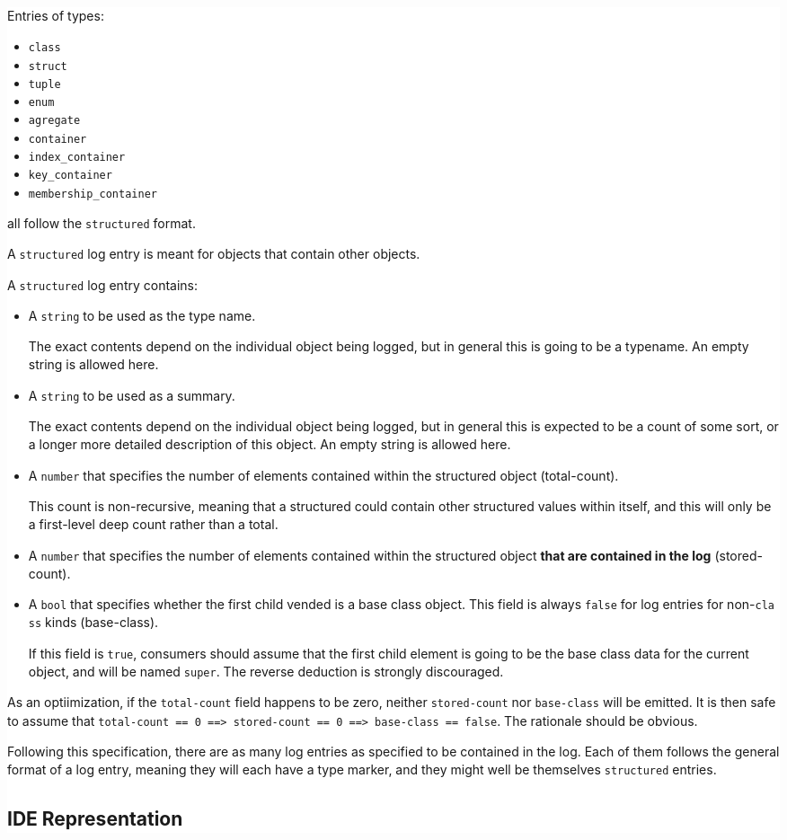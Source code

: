 Entries of types:

* `class`
* `struct`
* `tuple`
* `enum`
* `agregate`
* `container`
* `index_container`
* `key_container`
* `membership_container`

all follow the `structured` format.

A `structured` log entry is meant for objects that contain other objects.

A `structured` log entry contains:

* A `string` to be used as the type name.

  The exact contents depend on the individual object being logged, but in
  general this is going to be a typename.
  An empty string is allowed here.

* A `string` to be used as a summary.

  The exact contents depend on the individual object being logged, but in
  general this is expected to be a count of some sort, or a longer more
  detailed description of this object.
  An empty string is allowed here.

* A `number` that specifies the number of elements contained within the
  structured object (total-count).

  This count is non-recursive, meaning that a structured could contain other
  structured values within itself, and this will only be a first-level deep
  count rather than a total.

* A `number` that specifies the number of elements contained within the
  structured object **that are contained in the log** (stored-count).

* A `bool` that specifies whether the first child vended is a base class object. This field is always `false` for log entries for non-`class` kinds (base-class).

  If this field is `true`, consumers should assume that the first child element is going to be the base class data for the current object, and will be named `super`. The reverse deduction is strongly discouraged. 

As an optiimization, if the `total-count` field happens to be zero, neither `stored-count` nor `base-class` will be emitted. It is then safe to assume that `total-count == 0 ==> stored-count == 0 ==> base-class == false`. The rationale should be obvious.

Following this specification, there are as many log entries as specified to be
contained in the log. Each of them follows the general format of a log entry,
meaning they will each have a type marker, and they might well be themselves
`structured` entries.

## IDE Representation
